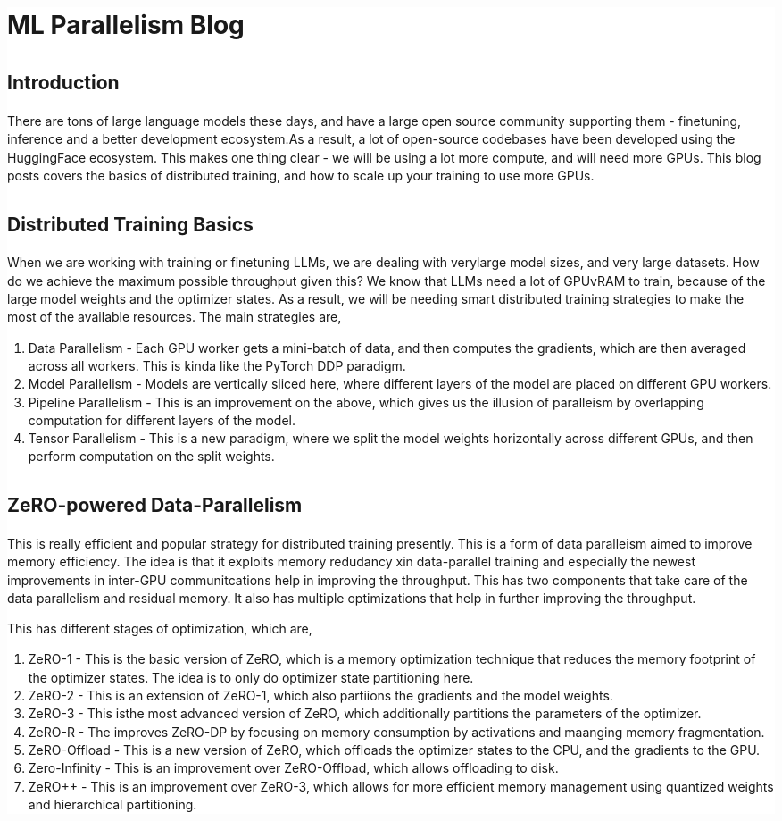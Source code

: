 # ML Parallelism Blog

## Introduction

There are tons of large language models these days, and have a large open source community supporting them - finetuning, inference and a better development ecosystem.As a result, a lot of open-source codebases have been developed using the HuggingFace ecosystem. This makes one thing clear - we will be using a lot more compute, and will need more GPUs. This blog posts covers the basics of distributed training, and how to scale up your training to use more GPUs.

## Distributed Training Basics

When we are working with training or finetuning LLMs, we are dealing with verylarge model sizes, and very large datasets. How do we achieve the maximum possible throughput given this? We know that LLMs need a lot of GPUvRAM to train, because of the large model weights and the optimizer states. As a result, we will be needing smart distributed training strategies to make the most of the available resources. The main strategies are,

1. Data Parallelism - Each GPU worker gets a mini-batch of data, and then computes the gradients, which are then averaged across all workers. This is kinda like the PyTorch DDP paradigm.
2. Model Parallelism - Models are vertically sliced here, where different layers of the model are placed on different GPU workers.
3. Pipeline Parallelism - This is an improvement on the above, which gives us the illusion of paralleism by overlapping computation for different layers of the model.
4. Tensor Parallelism - This is a new paradigm, where we split the model weights horizontally across different GPUs, and then perform computation on the split weights.

## ZeRO-powered Data-Parallelism

This is really efficient and popular strategy for distributed training presently. This is a form of data paralleism aimed to improve memory efficiency. The idea is that it exploits memory redudancy xin data-parallel training and especially the newest improvements in inter-GPU communitcations help in improving the throughput. This has two components that take care of the data parallelism and residual memory. It also has multiple optimizations that help in further improving the throughput.

This has different stages of optimization, which are,

1. ZeRO-1 - This is the basic version of ZeRO, which is a memory optimization technique that reduces the memory footprint of the optimizer states. The idea is to only do optimizer state partitioning here.
2. ZeRO-2 - This is an extension of ZeRO-1, which also partiions the gradients and the model weights.
3. ZeRO-3 - This isthe most advanced version of ZeRO, which additionally partitions the parameters of the optimizer.
4. ZeRO-R - The improves ZeRO-DP by focusing on memory consumption by activations and maanging memory fragmentation.
5. ZeRO-Offload - This is a new version of ZeRO, which offloads the optimizer states to the CPU, and the gradients to the GPU.
6. Zero-Infinity - This is an improvement over ZeRO-Offload, which allows offloading to disk.
7. ZeRO++ - This is an improvement over ZeRO-3, which allows for more efficient memory management using quantized weights and hierarchical partitioning.
